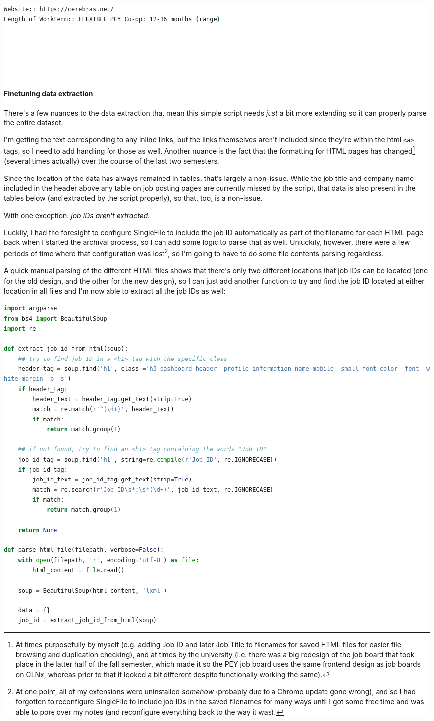 ```bash
Website:: https://cerebras.net/
Length of Workterm:: FLEXIBLE PEY Co-op: 12-16 months (range)
```

<div style="margin-bottom: 130px;"></div>

#### Finetuning data extraction

There's a few nuances to the data extraction that mean this simple script needs *just* a bit more extending so it can properly parse the entire dataset.

I'm getting the text corresponding to any inline links, but the links themselves aren't included since they're within the html `<a>` tags, so I need to add handling for those as well. Another nuance is the fact that the formatting for HTML pages has changed[^attimes] (several times actually) over the course of the last two semesters.

Since the location of the data has always remained in tables, that's largely a non-issue. While the job title and company name included in the header above any table on job posting pages are currently missed by the script, that data is also present in the tables below (and extracted by the script properly), so that, too, is a non-issue.

With one exception: *job IDs aren't extracted.*

Luckily, I had the foresight to configure SingleFile to include the job ID automatically as part of the filename for each HTML page back when I started the archival process, so I can add some logic to parse that as well. Unluckily, however, there were a few periods of time where that configuration was lost[^eglost], so I'm going to have to do some file contents parsing regardless.

[^eglost]: At one point, all of my extensions were uninstalled *somehow* (probably due to a Chrome update gone wrong), and so I had forgotten to reconfigure SingleFile to include job IDs in the saved filenames for many ways until I got some free time and was able to pore over my notes (and reconfigure everything back to the way it was).

[^attimes]: At times purposefully by myself (e.g. adding Job ID and later Job Title to filenames for saved HTML files for easier file browsing and duplication checking), and at times by the university (i.e. there was a big redesign of the job board that took place in the latter half of the fall semester, which made it so the PEY job board uses the same frontend design as job boards on CLNx, whereas prior to that it looked a bit different despite functionally working the same).

A quick manual parsing of the different HTML files shows that there's only two different locations that job IDs can be located (one for the old design, and the other for the new design), so I can just add another function to try and find the job ID located at either location in all files and I'm now able to extract all the job IDs as well:

```python
import argparse
from bs4 import BeautifulSoup
import re

def extract_job_id_from_html(soup):
    ## try to find job ID in a <h1> tag with the specific class
    header_tag = soup.find('h1', class_='h3 dashboard-header__profile-information-name mobile--small-font color--font--white margin--b--s')
    if header_tag:
        header_text = header_tag.get_text(strip=True)
        match = re.match(r'^(\d+)', header_text)
        if match:
            return match.group(1)

    ## if not found, try to find an <h1> tag containing the words "Job ID"
    job_id_tag = soup.find('h1', string=re.compile(r'Job ID', re.IGNORECASE))
    if job_id_tag:
        job_id_text = job_id_tag.get_text(strip=True)
        match = re.search(r'Job ID\s*:\s*(\d+)', job_id_text, re.IGNORECASE)
        if match:
            return match.group(1)

    return None

def parse_html_file(filepath, verbose=False):
    with open(filepath, 'r', encoding='utf-8') as file:
        html_content = file.read()

    soup = BeautifulSoup(html_content, 'lxml')

    data = {}
    job_id = extract_job_id_from_html(soup)
```

[^chrome]: Chrome and virtually all other browsers have a slightly more complicated setup for saving pages which makes organizing files for saved pages slightly less elegant compared to dealing with just a single file via SingleFile: when you press `Ctrl+S` on a page, it doesn't just save that page's HTML file but also a folder containing all of the media from the page (which, given that none of the job postings contain images, is just one more thing to have to delete).
[^issok]: Despite a large portion of the saved HTML files consisting of useless space in lines of JavaScript, CSS, and HTML that have nothing to do with the data that counts, it's just not worth the time investment for me to parse through every file and remove the clutter since all the saved job postings for a year only take up a couple hundred MB.
[^timestamped]: e.g. `📁2023-09-17_20-14-10`; easily achievable thanks to [github.com/sadmanca/ahk-scripts/blob/master/keys.ahk](https://github.com/sadmanca/ahk-scripts/blob/master/keys.ahk#L54)
[^2t5]: UofT Engineering students and alumni often include their graduation year after their name to denote their class. If you start first year in 2021, you will be part of the class of 2025, denoted as “2T5” (pronounced “two-tee-five”).
[^anotebaout]: I've built-in a SQL view called `JobPostings` (the table with the actual data is called `JobPosting`, without the "s") that excludes some of the columns with very long values (e.g. `description`, `requirements`, `preferredDisciplines`, `applicationDetails`) to make table formatting look a bit better if you're running `SELECT *` queries. To run queries with the excluded columns, use the `JobPosting` table instead.
[^example]: e.g. `Toronto` and `Toronto, ON` are present as two distinct locations, when really they should just be one.
[^part2]: in part 2 of this series!
[^yeahidkaboutthiseither]: Something the Engineering Career Centre (ECC) people who run the PEY Co-op job board don't inform you about ahead of time, employers can *"repost"* a job with the same job id (usually several weeks) after the original which makes it'll show up under `New Posting Since Last Login` even if you've already viewed (and even though it's technically still the same single job posting). It's not commonplace but it did occur for a few dozen jobs (I imagine for those where the position was left unfilled after some initial batch of students applied and it was reposted to reinvigorate interest).